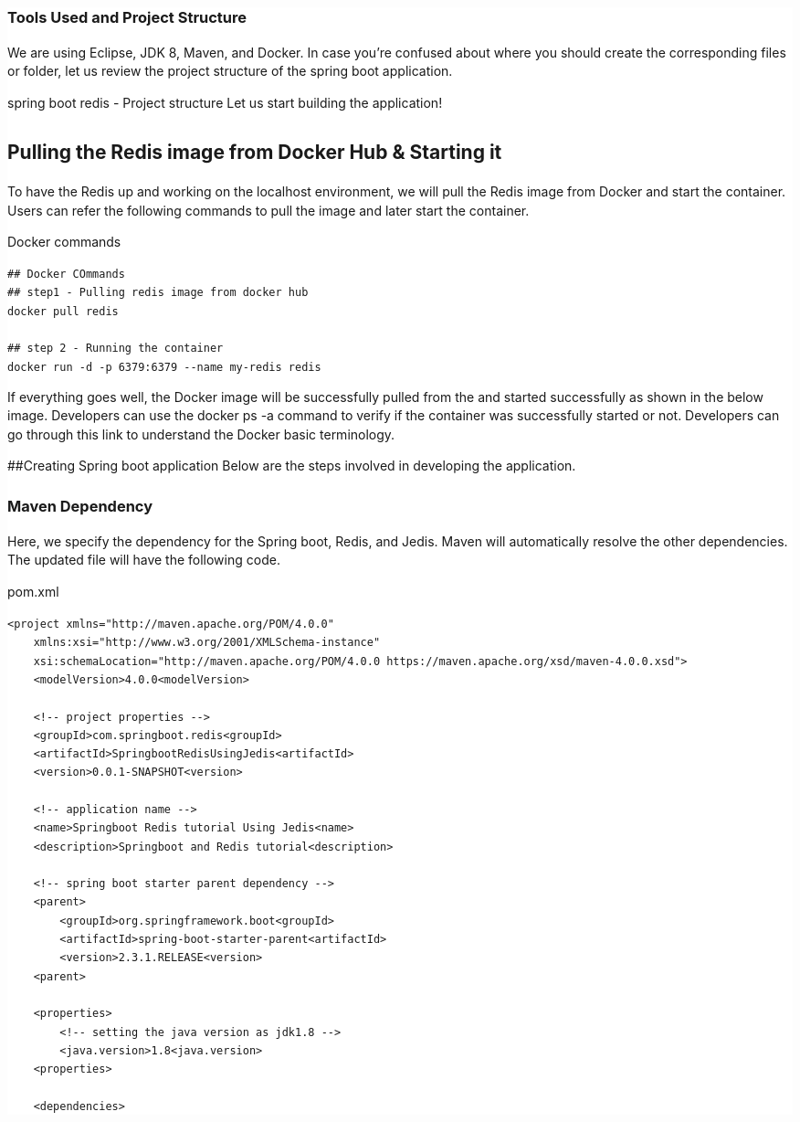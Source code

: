 ### Tools Used and Project Structure
We are using Eclipse, JDK 8, Maven, and Docker. In case you’re confused about where you should create the corresponding files or folder, let us review the project structure of the spring boot application.

spring boot redis - Project structure
Let us start building the application!

## Pulling the Redis image from Docker Hub & Starting it
To have the Redis up and working on the localhost environment, we will pull the Redis image from Docker and start the container. Users can refer the following commands to pull the image and later start the container.

Docker commands
```
## Docker COmmands
## step1 - Pulling redis image from docker hub
docker pull redis

## step 2 - Running the container
docker run -d -p 6379:6379 --name my-redis redis
``` 
If everything goes well, the Docker image will be successfully pulled from the and started successfully as shown in the below image. Developers can use the docker ps -a command to verify if the container was successfully started or not. Developers can go through this link to understand the Docker basic terminology.

##Creating Spring boot application
Below are the steps involved in developing the application.

### Maven Dependency
Here, we specify the dependency for the Spring boot, Redis, and Jedis. Maven will automatically resolve the other dependencies. The updated file will have the following code.

pom.xml

```
<project xmlns="http://maven.apache.org/POM/4.0.0"
    xmlns:xsi="http://www.w3.org/2001/XMLSchema-instance"
    xsi:schemaLocation="http://maven.apache.org/POM/4.0.0 https://maven.apache.org/xsd/maven-4.0.0.xsd">
    <modelVersion>4.0.0<modelVersion>
 
    <!-- project properties -->
    <groupId>com.springboot.redis<groupId>
    <artifactId>SpringbootRedisUsingJedis<artifactId>
    <version>0.0.1-SNAPSHOT<version>
 
    <!-- application name -->
    <name>Springboot Redis tutorial Using Jedis<name>
    <description>Springboot and Redis tutorial<description>
 
    <!-- spring boot starter parent dependency -->
    <parent>
        <groupId>org.springframework.boot<groupId>
        <artifactId>spring-boot-starter-parent<artifactId>
        <version>2.3.1.RELEASE<version>
    <parent>
 
    <properties>
        <!-- setting the java version as jdk1.8 -->
        <java.version>1.8<java.version>
    <properties>
 
    <dependencies>
```